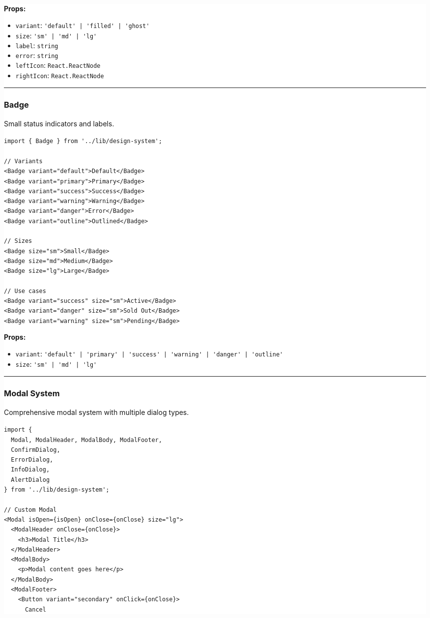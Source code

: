 **Props:**
- `variant`: `'default' | 'filled' | 'ghost'`
- `size`: `'sm' | 'md' | 'lg'`
- `label`: `string`
- `error`: `string`
- `leftIcon`: `React.ReactNode`
- `rightIcon`: `React.ReactNode`

---

### Badge

Small status indicators and labels.

```tsx
import { Badge } from '../lib/design-system';

// Variants
<Badge variant="default">Default</Badge>
<Badge variant="primary">Primary</Badge>
<Badge variant="success">Success</Badge>
<Badge variant="warning">Warning</Badge>
<Badge variant="danger">Error</Badge>
<Badge variant="outline">Outlined</Badge>

// Sizes
<Badge size="sm">Small</Badge>
<Badge size="md">Medium</Badge>
<Badge size="lg">Large</Badge>

// Use cases
<Badge variant="success" size="sm">Active</Badge>
<Badge variant="danger" size="sm">Sold Out</Badge>
<Badge variant="warning" size="sm">Pending</Badge>
```

**Props:**
- `variant`: `'default' | 'primary' | 'success' | 'warning' | 'danger' | 'outline'`
- `size`: `'sm' | 'md' | 'lg'`

---

### Modal System

Comprehensive modal system with multiple dialog types.

```tsx
import { 
  Modal, ModalHeader, ModalBody, ModalFooter,
  ConfirmDialog,
  ErrorDialog,
  InfoDialog,
  AlertDialog
} from '../lib/design-system';

// Custom Modal
<Modal isOpen={isOpen} onClose={onClose} size="lg">
  <ModalHeader onClose={onClose}>
    <h3>Modal Title</h3>
  </ModalHeader>
  <ModalBody>
    <p>Modal content goes here</p>
  </ModalBody>
  <ModalFooter>
    <Button variant="secondary" onClick={onClose}>
      Cancel
```